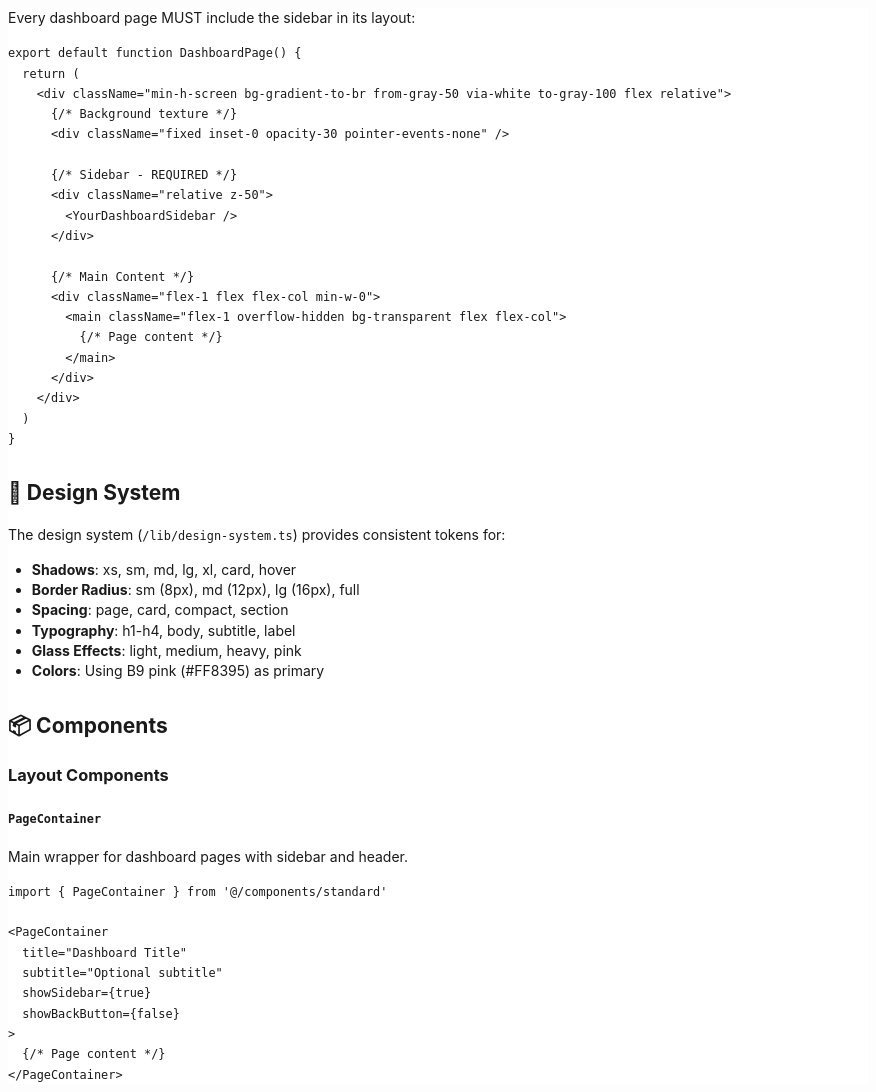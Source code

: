Every dashboard page MUST include the sidebar in its layout:

```tsx
export default function DashboardPage() {
  return (
    <div className="min-h-screen bg-gradient-to-br from-gray-50 via-white to-gray-100 flex relative">
      {/* Background texture */}
      <div className="fixed inset-0 opacity-30 pointer-events-none" />

      {/* Sidebar - REQUIRED */}
      <div className="relative z-50">
        <YourDashboardSidebar />
      </div>

      {/* Main Content */}
      <div className="flex-1 flex flex-col min-w-0">
        <main className="flex-1 overflow-hidden bg-transparent flex flex-col">
          {/* Page content */}
        </main>
      </div>
    </div>
  )
}
```

## 🎨 Design System

The design system (`/lib/design-system.ts`) provides consistent tokens for:
- **Shadows**: xs, sm, md, lg, xl, card, hover
- **Border Radius**: sm (8px), md (12px), lg (16px), full
- **Spacing**: page, card, compact, section
- **Typography**: h1-h4, body, subtitle, label
- **Glass Effects**: light, medium, heavy, pink
- **Colors**: Using B9 pink (#FF8395) as primary

## 📦 Components

### Layout Components

#### `PageContainer`
Main wrapper for dashboard pages with sidebar and header.

```tsx
import { PageContainer } from '@/components/standard'

<PageContainer
  title="Dashboard Title"
  subtitle="Optional subtitle"
  showSidebar={true}
  showBackButton={false}
>
  {/* Page content */}
</PageContainer>
```
